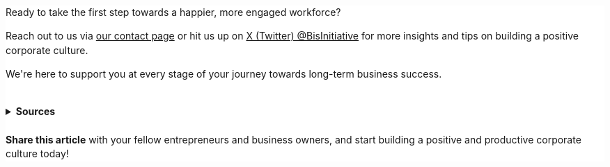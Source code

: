 Ready to take the first step towards a happier, more engaged workforce?

Reach out to us via [our contact page](https://www.businessinitiative.org/contact/) or hit us up on [X (Twitter) @BisInitiative](https://twitter.com/BisInitiative) for more insights and tips on building a positive corporate culture.

We're here to support you at every stage of your journey towards long-term business success.

<iframe src="https://embeds.beehiiv.com/4b55f309-919b-4f27-82e1-28bfbbc3543f" data-test-id="beehiiv-embed" width="100%" height="320" frameborder="0" scrolling="no" style="border-radius: 4px; border: 2px solid #e5e7eb; margin: 0; background-color: transparent;"></iframe>


<br>
<details><summary><b>Sources</b></summary></details>
<br>
<b>Share this article</b> with your fellow entrepreneurs and business owners, and start building a positive and productive corporate culture today!
